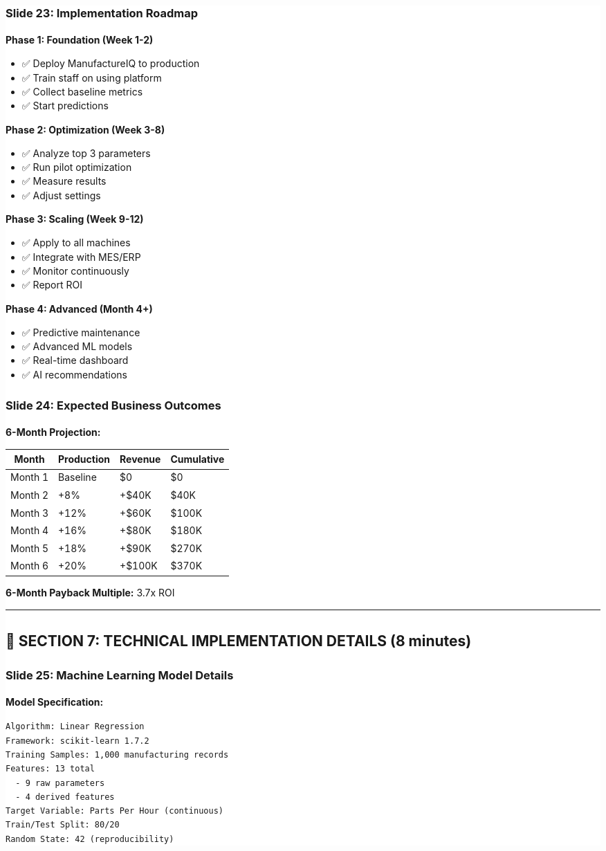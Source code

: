 ### Slide 23: Implementation Roadmap

**Phase 1: Foundation (Week 1-2)**
- ✅ Deploy ManufactureIQ to production
- ✅ Train staff on using platform
- ✅ Collect baseline metrics
- ✅ Start predictions

**Phase 2: Optimization (Week 3-8)**
- ✅ Analyze top 3 parameters
- ✅ Run pilot optimization
- ✅ Measure results
- ✅ Adjust settings

**Phase 3: Scaling (Week 9-12)**
- ✅ Apply to all machines
- ✅ Integrate with MES/ERP
- ✅ Monitor continuously
- ✅ Report ROI

**Phase 4: Advanced (Month 4+)**
- ✅ Predictive maintenance
- ✅ Advanced ML models
- ✅ Real-time dashboard
- ✅ AI recommendations

### Slide 24: Expected Business Outcomes

**6-Month Projection:**

| Month | Production | Revenue | Cumulative |
|-------|-----------|---------|-----------|
| Month 1 | Baseline | $0 | $0 |
| Month 2 | +8% | +$40K | $40K |
| Month 3 | +12% | +$60K | $100K |
| Month 4 | +16% | +$80K | $180K |
| Month 5 | +18% | +$90K | $270K |
| Month 6 | +20% | +$100K | $370K |

**6-Month Payback Multiple:** 3.7x ROI

---

## 🔧 SECTION 7: TECHNICAL IMPLEMENTATION DETAILS (8 minutes)

### Slide 25: Machine Learning Model Details

**Model Specification:**
```
Algorithm: Linear Regression
Framework: scikit-learn 1.7.2
Training Samples: 1,000 manufacturing records
Features: 13 total
  - 9 raw parameters
  - 4 derived features
Target Variable: Parts Per Hour (continuous)
Train/Test Split: 80/20
Random State: 42 (reproducibility)
```
